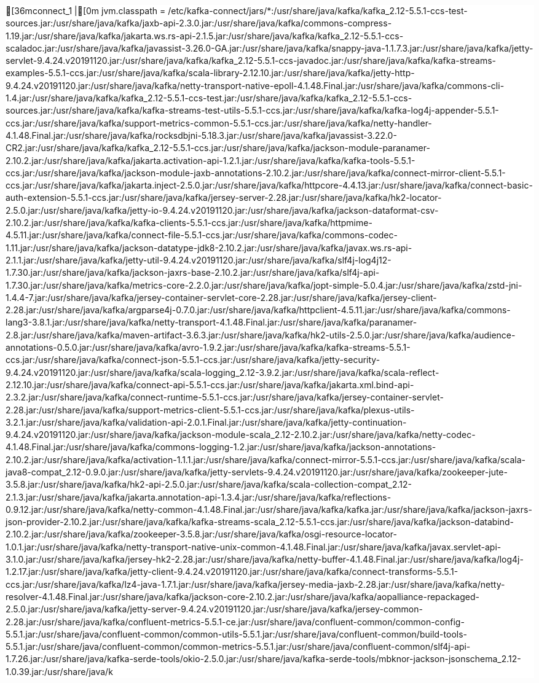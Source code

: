[36mconnect_1             |[0m 	jvm.classpath = /etc/kafka-connect/jars/*:/usr/share/java/kafka/kafka_2.12-5.5.1-ccs-test-sources.jar:/usr/share/java/kafka/jaxb-api-2.3.0.jar:/usr/share/java/kafka/commons-compress-1.19.jar:/usr/share/java/kafka/jakarta.ws.rs-api-2.1.5.jar:/usr/share/java/kafka/kafka_2.12-5.5.1-ccs-scaladoc.jar:/usr/share/java/kafka/javassist-3.26.0-GA.jar:/usr/share/java/kafka/snappy-java-1.1.7.3.jar:/usr/share/java/kafka/jetty-servlet-9.4.24.v20191120.jar:/usr/share/java/kafka/kafka_2.12-5.5.1-ccs-javadoc.jar:/usr/share/java/kafka/kafka-streams-examples-5.5.1-ccs.jar:/usr/share/java/kafka/scala-library-2.12.10.jar:/usr/share/java/kafka/jetty-http-9.4.24.v20191120.jar:/usr/share/java/kafka/netty-transport-native-epoll-4.1.48.Final.jar:/usr/share/java/kafka/commons-cli-1.4.jar:/usr/share/java/kafka/kafka_2.12-5.5.1-ccs-test.jar:/usr/share/java/kafka/kafka_2.12-5.5.1-ccs-sources.jar:/usr/share/java/kafka/kafka-streams-test-utils-5.5.1-ccs.jar:/usr/share/java/kafka/kafka-log4j-appender-5.5.1-ccs.jar:/usr/share/java/kafka/support-metrics-common-5.5.1-ccs.jar:/usr/share/java/kafka/netty-handler-4.1.48.Final.jar:/usr/share/java/kafka/rocksdbjni-5.18.3.jar:/usr/share/java/kafka/javassist-3.22.0-CR2.jar:/usr/share/java/kafka/kafka_2.12-5.5.1-ccs.jar:/usr/share/java/kafka/jackson-module-paranamer-2.10.2.jar:/usr/share/java/kafka/jakarta.activation-api-1.2.1.jar:/usr/share/java/kafka/kafka-tools-5.5.1-ccs.jar:/usr/share/java/kafka/jackson-module-jaxb-annotations-2.10.2.jar:/usr/share/java/kafka/connect-mirror-client-5.5.1-ccs.jar:/usr/share/java/kafka/jakarta.inject-2.5.0.jar:/usr/share/java/kafka/httpcore-4.4.13.jar:/usr/share/java/kafka/connect-basic-auth-extension-5.5.1-ccs.jar:/usr/share/java/kafka/jersey-server-2.28.jar:/usr/share/java/kafka/hk2-locator-2.5.0.jar:/usr/share/java/kafka/jetty-io-9.4.24.v20191120.jar:/usr/share/java/kafka/jackson-dataformat-csv-2.10.2.jar:/usr/share/java/kafka/kafka-clients-5.5.1-ccs.jar:/usr/share/java/kafka/httpmime-4.5.11.jar:/usr/share/java/kafka/connect-file-5.5.1-ccs.jar:/usr/share/java/kafka/commons-codec-1.11.jar:/usr/share/java/kafka/jackson-datatype-jdk8-2.10.2.jar:/usr/share/java/kafka/javax.ws.rs-api-2.1.1.jar:/usr/share/java/kafka/jetty-util-9.4.24.v20191120.jar:/usr/share/java/kafka/slf4j-log4j12-1.7.30.jar:/usr/share/java/kafka/jackson-jaxrs-base-2.10.2.jar:/usr/share/java/kafka/slf4j-api-1.7.30.jar:/usr/share/java/kafka/metrics-core-2.2.0.jar:/usr/share/java/kafka/jopt-simple-5.0.4.jar:/usr/share/java/kafka/zstd-jni-1.4.4-7.jar:/usr/share/java/kafka/jersey-container-servlet-core-2.28.jar:/usr/share/java/kafka/jersey-client-2.28.jar:/usr/share/java/kafka/argparse4j-0.7.0.jar:/usr/share/java/kafka/httpclient-4.5.11.jar:/usr/share/java/kafka/commons-lang3-3.8.1.jar:/usr/share/java/kafka/netty-transport-4.1.48.Final.jar:/usr/share/java/kafka/paranamer-2.8.jar:/usr/share/java/kafka/maven-artifact-3.6.3.jar:/usr/share/java/kafka/hk2-utils-2.5.0.jar:/usr/share/java/kafka/audience-annotations-0.5.0.jar:/usr/share/java/kafka/avro-1.9.2.jar:/usr/share/java/kafka/kafka-streams-5.5.1-ccs.jar:/usr/share/java/kafka/connect-json-5.5.1-ccs.jar:/usr/share/java/kafka/jetty-security-9.4.24.v20191120.jar:/usr/share/java/kafka/scala-logging_2.12-3.9.2.jar:/usr/share/java/kafka/scala-reflect-2.12.10.jar:/usr/share/java/kafka/connect-api-5.5.1-ccs.jar:/usr/share/java/kafka/jakarta.xml.bind-api-2.3.2.jar:/usr/share/java/kafka/connect-runtime-5.5.1-ccs.jar:/usr/share/java/kafka/jersey-container-servlet-2.28.jar:/usr/share/java/kafka/support-metrics-client-5.5.1-ccs.jar:/usr/share/java/kafka/plexus-utils-3.2.1.jar:/usr/share/java/kafka/validation-api-2.0.1.Final.jar:/usr/share/java/kafka/jetty-continuation-9.4.24.v20191120.jar:/usr/share/java/kafka/jackson-module-scala_2.12-2.10.2.jar:/usr/share/java/kafka/netty-codec-4.1.48.Final.jar:/usr/share/java/kafka/commons-logging-1.2.jar:/usr/share/java/kafka/jackson-annotations-2.10.2.jar:/usr/share/java/kafka/activation-1.1.1.jar:/usr/share/java/kafka/connect-mirror-5.5.1-ccs.jar:/usr/share/java/kafka/scala-java8-compat_2.12-0.9.0.jar:/usr/share/java/kafka/jetty-servlets-9.4.24.v20191120.jar:/usr/share/java/kafka/zookeeper-jute-3.5.8.jar:/usr/share/java/kafka/hk2-api-2.5.0.jar:/usr/share/java/kafka/scala-collection-compat_2.12-2.1.3.jar:/usr/share/java/kafka/jakarta.annotation-api-1.3.4.jar:/usr/share/java/kafka/reflections-0.9.12.jar:/usr/share/java/kafka/netty-common-4.1.48.Final.jar:/usr/share/java/kafka/kafka.jar:/usr/share/java/kafka/jackson-jaxrs-json-provider-2.10.2.jar:/usr/share/java/kafka/kafka-streams-scala_2.12-5.5.1-ccs.jar:/usr/share/java/kafka/jackson-databind-2.10.2.jar:/usr/share/java/kafka/zookeeper-3.5.8.jar:/usr/share/java/kafka/osgi-resource-locator-1.0.1.jar:/usr/share/java/kafka/netty-transport-native-unix-common-4.1.48.Final.jar:/usr/share/java/kafka/javax.servlet-api-3.1.0.jar:/usr/share/java/kafka/jersey-hk2-2.28.jar:/usr/share/java/kafka/netty-buffer-4.1.48.Final.jar:/usr/share/java/kafka/log4j-1.2.17.jar:/usr/share/java/kafka/jetty-client-9.4.24.v20191120.jar:/usr/share/java/kafka/connect-transforms-5.5.1-ccs.jar:/usr/share/java/kafka/lz4-java-1.7.1.jar:/usr/share/java/kafka/jersey-media-jaxb-2.28.jar:/usr/share/java/kafka/netty-resolver-4.1.48.Final.jar:/usr/share/java/kafka/jackson-core-2.10.2.jar:/usr/share/java/kafka/aopalliance-repackaged-2.5.0.jar:/usr/share/java/kafka/jetty-server-9.4.24.v20191120.jar:/usr/share/java/kafka/jersey-common-2.28.jar:/usr/share/java/kafka/confluent-metrics-5.5.1-ce.jar:/usr/share/java/confluent-common/common-config-5.5.1.jar:/usr/share/java/confluent-common/common-utils-5.5.1.jar:/usr/share/java/confluent-common/build-tools-5.5.1.jar:/usr/share/java/confluent-common/common-metrics-5.5.1.jar:/usr/share/java/confluent-common/slf4j-api-1.7.26.jar:/usr/share/java/kafka-serde-tools/okio-2.5.0.jar:/usr/share/java/kafka-serde-tools/mbknor-jackson-jsonschema_2.12-1.0.39.jar:/usr/share/java/k